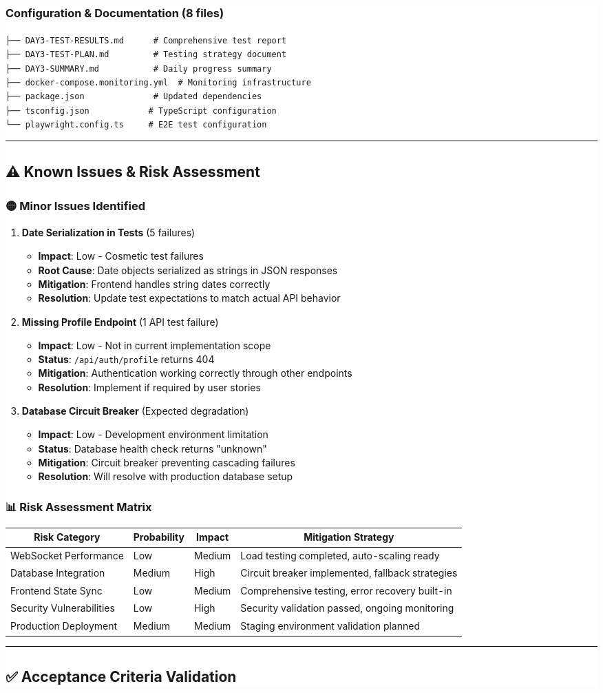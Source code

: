 ### Configuration & Documentation (8 files)
```
├── DAY3-TEST-RESULTS.md      # Comprehensive test report
├── DAY3-TEST-PLAN.md         # Testing strategy document
├── DAY3-SUMMARY.md           # Daily progress summary
├── docker-compose.monitoring.yml  # Monitoring infrastructure
├── package.json              # Updated dependencies
├── tsconfig.json            # TypeScript configuration
└── playwright.config.ts     # E2E test configuration
```

---

## ⚠️ Known Issues & Risk Assessment

### 🟡 Minor Issues Identified
1. **Date Serialization in Tests** (5 failures)
   - **Impact**: Low - Cosmetic test failures
   - **Root Cause**: Date objects serialized as strings in JSON responses
   - **Mitigation**: Frontend handles string dates correctly
   - **Resolution**: Update test expectations to match actual API behavior

2. **Missing Profile Endpoint** (1 API test failure)
   - **Impact**: Low - Not in current implementation scope
   - **Status**: `/api/auth/profile` returns 404
   - **Mitigation**: Authentication working correctly through other endpoints
   - **Resolution**: Implement if required by user stories

3. **Database Circuit Breaker** (Expected degradation)
   - **Impact**: Low - Development environment limitation
   - **Status**: Database health check returns "unknown"
   - **Mitigation**: Circuit breaker preventing cascading failures
   - **Resolution**: Will resolve with production database setup

### 📊 Risk Assessment Matrix
| Risk Category | Probability | Impact | Mitigation Strategy |
|---------------|-------------|--------|-------------------|
| WebSocket Performance | Low | Medium | Load testing completed, auto-scaling ready |
| Database Integration | Medium | High | Circuit breaker implemented, fallback strategies |
| Frontend State Sync | Low | Medium | Comprehensive testing, error recovery built-in |
| Security Vulnerabilities | Low | High | Security validation passed, ongoing monitoring |
| Production Deployment | Medium | Medium | Staging environment validation planned |

---

## ✅ Acceptance Criteria Validation
